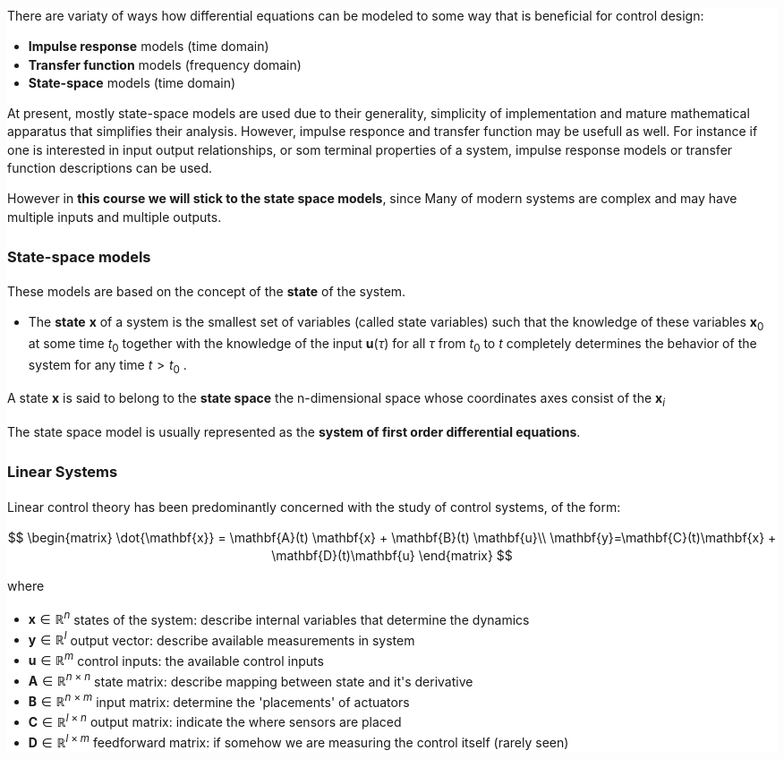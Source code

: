 There are variaty of ways how differential equations can be modeled to some way that is beneficial for control design:
* **Impulse response** models (time domain)
* **Transfer function** models (frequency domain)
* **State-space** models (time domain)

At present, mostly state-space models are used due to their generality, simplicity of implementation and mature mathematical apparatus that simplifies their analysis. However, impulse responce and transfer function may be usefull as well. For instance if one is interested in input output relationships, or som terminal properties of a system, impulse
response models or transfer function descriptions can be used.

However in **this course we will stick to the state space models**, since Many of modern systems are complex and may have multiple inputs and multiple outputs.

### **State-space models**

These models are based on the concept of the **state** of the system.

* The **state** $\mathbf{x}$ of a system is the smallest set of variables (called state variables)
such that the knowledge of these variables $\mathbf{x}_0$ at some time $t_0$ together with
the knowledge of the input $\mathbf{u}(\tau)$ for all $\tau$ from $t_0$ to $t$ completely
determines the behavior of the system for any time $t> t_0$ .

A state $\mathbf{x}$ is said to belong to the **state space** the n-dimensional space whose coordinates axes consist of the $\mathbf{x}_i$ 

The state space model is usually represented as the **system of first order differential equations**.


### **Linear Systems**

Linear control theory has been predominantly concerned with the study of control systems, of the form:

$$
\begin{matrix}
    \dot{\mathbf{x}} = \mathbf{A}(t) \mathbf{x} + \mathbf{B}(t) \mathbf{u}\\
    \mathbf{y}=\mathbf{C}(t)\mathbf{x} + \mathbf{D}(t)\mathbf{u}
\end{matrix}
$$

where
*   $\mathbf{x} \in \mathbb{R}^n$ states of the system: describe internal variables that determine the dynamics 
*   $\mathbf{y} \in \mathbb{R}^l$ output vector: describe available measurements in system
*   $\mathbf{u} \in \mathbb{R}^m$ control inputs: the available control inputs 
*   $\mathbf{A} \in \mathbb{R}^{n \times n}$ state matrix: describe mapping between state and it's derivative
*   $\mathbf{B} \in \mathbb{R}^{n \times m}$ input matrix: determine the 'placements' of actuators
*   $\mathbf{C} \in \mathbb{R}^{l \times n}$ output matrix: indicate the where sensors are placed 
*   $\mathbf{D} \in \mathbb{R}^{l \times m}$ feedforward matrix: if somehow we are measuring the control itself (rarely seen)
  
